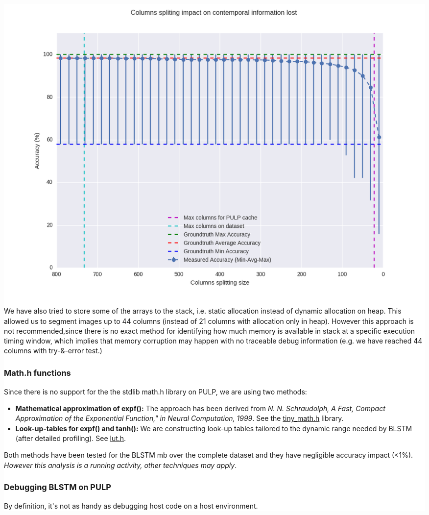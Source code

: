 ![alt text](./var/columns_splitting_vs_accuracy.png "Accuracy degradation for segmentation ratio options")

We have also tried to store some of the arrays to the stack, i.e. static allocation instead of dynamic allocation on heap. This allowed us to segment images up to 44 columns (instead of 21 columns with allocation only in heap). However this approach is not recommended,since there is no exact method for identifying how much memory is available in stack at a specific execution timing window, which implies that memory corruption may happen with no traceable debug information (e.g. we have reached 44 columns with try-&-error test.)

### Math.h functions

Since there is no support for the the stdlib math.h library on PULP, we are using two methods:
- **Mathematical approximation of expf():** The approach has been derived from _N. N. Schraudolph, A Fast, Compact Approximation of the Exponential Function," in Neural Computation, 1999_. See the [tiny_math.h](./pulp/include/tiny_math.h) library.
- **Look-up-tables for expf() and tanh():** We are constructing look-up tables tailored to the dynamic range needed by BLSTM (after detailed profiling). See [lut.h](./pulp/include/lut.h).

Both methods have been tested for the BLSTM mb over the complete dataset and they have negligible accuracy impact (<1%). _However this analysis is a running activity, other techniques may apply_.  


### Debugging BLSTM on PULP
By definition, it's not as handy as debugging host code on a host environment.
